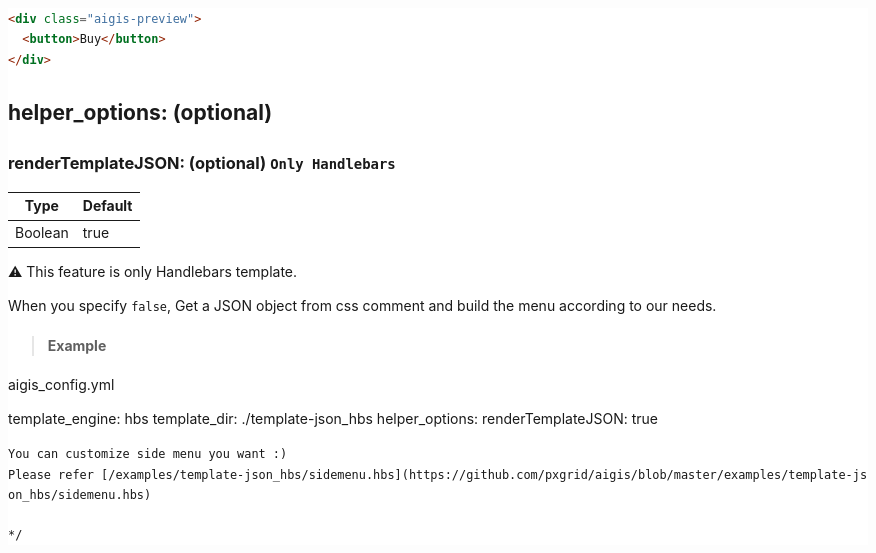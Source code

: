 ```html
<div class="aigis-preview">
  <button>Buy</button>
</div>
```

## helper_options: (optional)

### renderTemplateJSON: (optional) `Only Handlebars`
Type|Default
---|---
Boolean| true

⚠ This feature is only Handlebars template.

When you specify `false`, Get a JSON object from css comment and build the menu according to our needs.

> #### Example
aigis_config.yml
>````yaml
template_engine: hbs
template_dir: ./template-json_hbs
helper_options:
  renderTemplateJSON: true
````
You can customize side menu you want :)
Please refer [/examples/template-json_hbs/sidemenu.hbs](https://github.com/pxgrid/aigis/blob/master/examples/template-json_hbs/sidemenu.hbs)

*/
